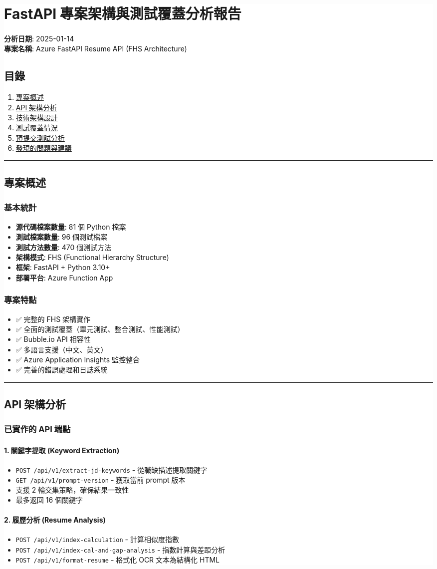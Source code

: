 # FastAPI 專案架構與測試覆蓋分析報告

**分析日期**: 2025-01-14  
**專案名稱**: Azure FastAPI Resume API (FHS Architecture)

## 目錄
1. [專案概述](#專案概述)
2. [API 架構分析](#api-架構分析)
3. [技術架構設計](#技術架構設計)
4. [測試覆蓋情況](#測試覆蓋情況)
5. [預提交測試分析](#預提交測試分析)
6. [發現的問題與建議](#發現的問題與建議)

---

## 專案概述

### 基本統計
- **源代碼檔案數量**: 81 個 Python 檔案
- **測試檔案數量**: 96 個測試檔案
- **測試方法數量**: 470 個測試方法
- **架構模式**: FHS (Functional Hierarchy Structure)
- **框架**: FastAPI + Python 3.10+
- **部署平台**: Azure Function App

### 專案特點
- ✅ 完整的 FHS 架構實作
- ✅ 全面的測試覆蓋（單元測試、整合測試、性能測試）
- ✅ Bubble.io API 相容性
- ✅ 多語言支援（中文、英文）
- ✅ Azure Application Insights 監控整合
- ✅ 完善的錯誤處理和日誌系統

---

## API 架構分析

### 已實作的 API 端點

#### 1. **關鍵字提取 (Keyword Extraction)**
- `POST /api/v1/extract-jd-keywords` - 從職缺描述提取關鍵字
- `GET /api/v1/prompt-version` - 獲取當前 prompt 版本
- 支援 2 輪交集策略，確保結果一致性
- 最多返回 16 個關鍵字

#### 2. **履歷分析 (Resume Analysis)**
- `POST /api/v1/index-calculation` - 計算相似度指數
- `POST /api/v1/index-cal-and-gap-analysis` - 指數計算與差距分析
- `POST /api/v1/format-resume` - 格式化 OCR 文本為結構化 HTML

